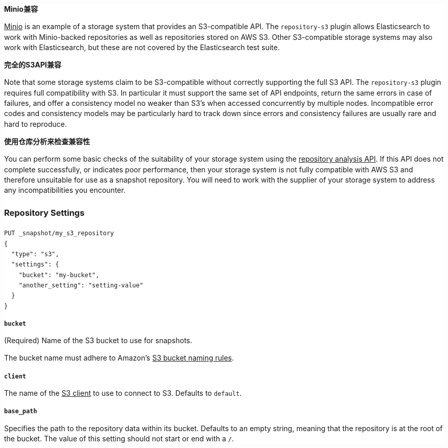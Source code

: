 
**Minio兼容**

[Minio](https://minio.io/) is an example of a storage system that provides an S3-compatible API. The `repository-s3` plugin allows Elasticsearch to work with Minio-backed repositories as well as repositories stored on AWS S3. Other S3-compatible storage systems may also work with Elasticsearch, but these are not covered by the Elasticsearch test suite.



**完全的S3API兼容**

Note that some storage systems claim to be S3-compatible without correctly supporting the full S3 API. The `repository-s3` plugin requires full compatibility with S3. In particular it must support the same set of API endpoints, return the same errors in case of failures, and offer a consistency model no weaker than S3’s when accessed concurrently by multiple nodes. Incompatible error codes and consistency models may be particularly hard to track down since errors and consistency failures are usually rare and hard to reproduce.

**使用仓库分析来检查兼容性**

You can perform some basic checks of the suitability of your storage system using the [repository analysis API](https://www.elastic.co/guide/en/elasticsearch/reference/7.13/repo-analysis-api.html). If this API does not complete successfully, or indicates poor performance, then your storage system is not fully compatible with AWS S3 and therefore unsuitable for use as a snapshot repository. You will need to work with the supplier of your storage system to address any incompatibilities you encounter.

### Repository Settings

```console
PUT _snapshot/my_s3_repository
{
  "type": "s3",
  "settings": {
    "bucket": "my-bucket",
    "another_setting": "setting-value"
  }
}
```

**`bucket`**

(Required) Name of the S3 bucket to use for snapshots.

The bucket name must adhere to Amazon’s [S3 bucket naming rules](https://docs.aws.amazon.com/AmazonS3/latest/dev/BucketRestrictions.html#bucketnamingrules).

**`client`**

The name of the [S3 client](https://www.elastic.co/guide/en/elasticsearch/plugins/7.13/repository-s3-client.html) to use to connect to S3. Defaults to `default`.

**`base_path`**

Specifies the path to the repository data within its bucket. Defaults to an empty string, meaning that the repository is at the root of the bucket. The value of this setting should not start or end with a `/`.
